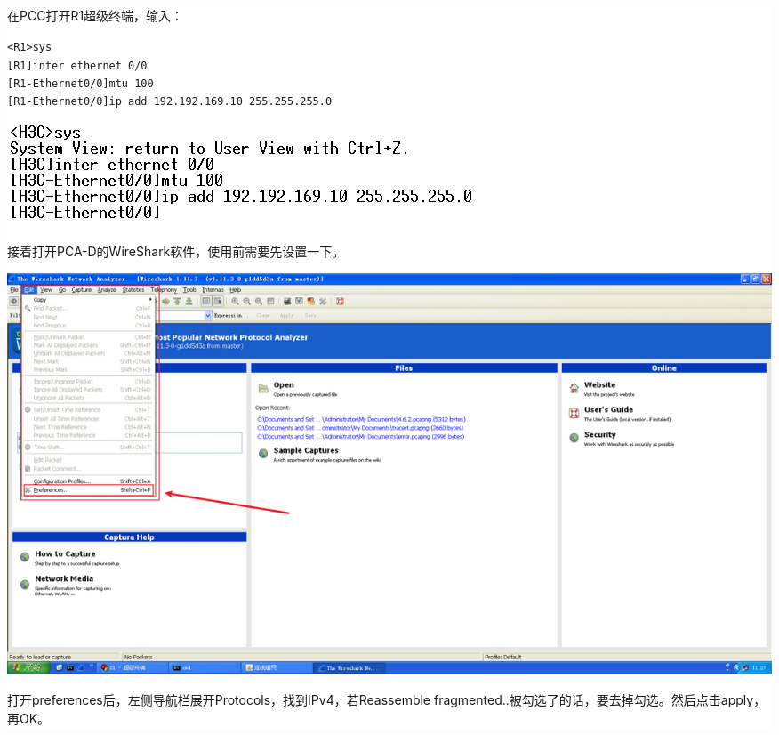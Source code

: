 在PCC打开R1超级终端，输入：

```shell
<R1>sys
[R1]inter ethernet 0/0
[R1-Ethernet0/0]mtu 100
[R1-Ethernet0/0]ip add 192.192.169.10 255.255.255.0
```

![image-20211116112552260](img/image-20211116112552260.png)

接着打开PCA-D的WireShark软件，使用前需要先设置一下。

![image-20211116112732760](img/image-20211116112732760.png)

打开preferences后，左侧导航栏展开Protocols，找到IPv4，若Reassemble fragmented..被勾选了的话，要去掉勾选。然后点击apply，再OK。
